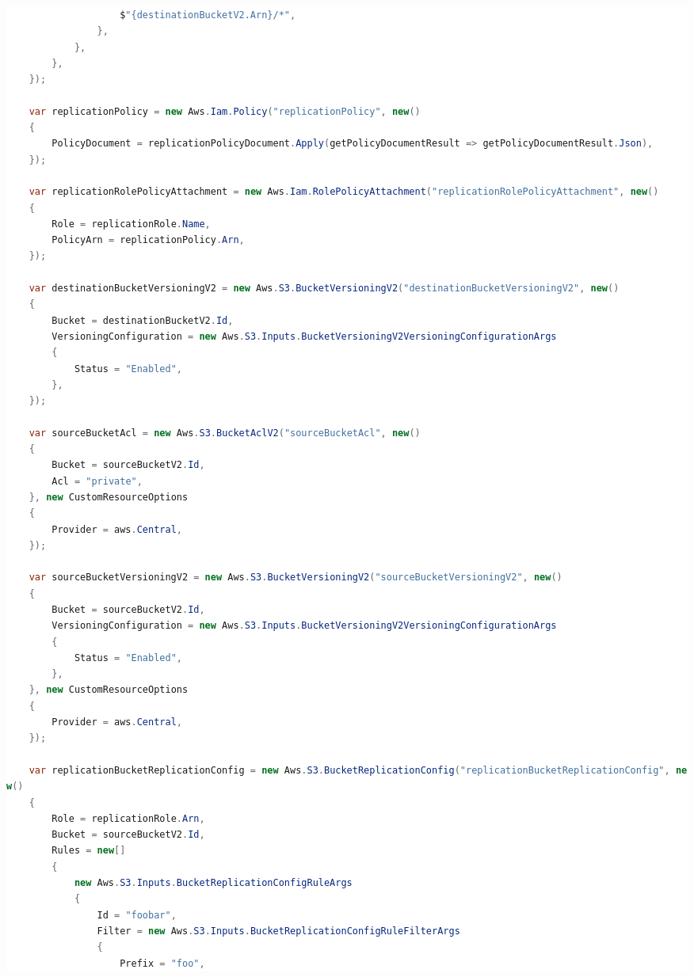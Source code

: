 ```csharp
                    $"{destinationBucketV2.Arn}/*",
                },
            },
        },
    });

    var replicationPolicy = new Aws.Iam.Policy("replicationPolicy", new()
    {
        PolicyDocument = replicationPolicyDocument.Apply(getPolicyDocumentResult => getPolicyDocumentResult.Json),
    });

    var replicationRolePolicyAttachment = new Aws.Iam.RolePolicyAttachment("replicationRolePolicyAttachment", new()
    {
        Role = replicationRole.Name,
        PolicyArn = replicationPolicy.Arn,
    });

    var destinationBucketVersioningV2 = new Aws.S3.BucketVersioningV2("destinationBucketVersioningV2", new()
    {
        Bucket = destinationBucketV2.Id,
        VersioningConfiguration = new Aws.S3.Inputs.BucketVersioningV2VersioningConfigurationArgs
        {
            Status = "Enabled",
        },
    });

    var sourceBucketAcl = new Aws.S3.BucketAclV2("sourceBucketAcl", new()
    {
        Bucket = sourceBucketV2.Id,
        Acl = "private",
    }, new CustomResourceOptions
    {
        Provider = aws.Central,
    });

    var sourceBucketVersioningV2 = new Aws.S3.BucketVersioningV2("sourceBucketVersioningV2", new()
    {
        Bucket = sourceBucketV2.Id,
        VersioningConfiguration = new Aws.S3.Inputs.BucketVersioningV2VersioningConfigurationArgs
        {
            Status = "Enabled",
        },
    }, new CustomResourceOptions
    {
        Provider = aws.Central,
    });

    var replicationBucketReplicationConfig = new Aws.S3.BucketReplicationConfig("replicationBucketReplicationConfig", new()
    {
        Role = replicationRole.Arn,
        Bucket = sourceBucketV2.Id,
        Rules = new[]
        {
            new Aws.S3.Inputs.BucketReplicationConfigRuleArgs
            {
                Id = "foobar",
                Filter = new Aws.S3.Inputs.BucketReplicationConfigRuleFilterArgs
                {
                    Prefix = "foo",
```